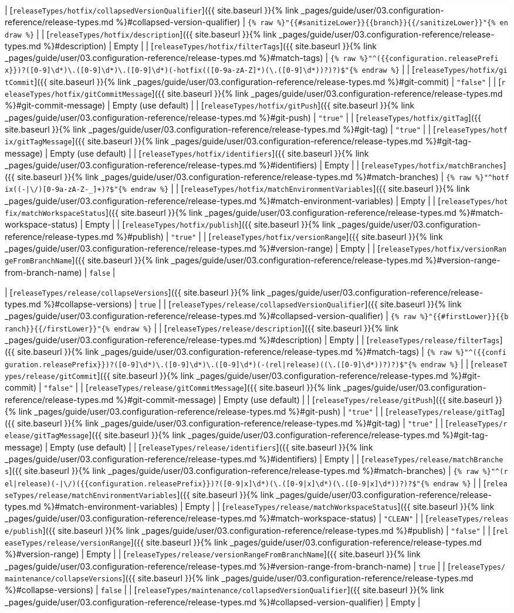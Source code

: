 | [`releaseTypes/hotfix/collapsedVersionQualifier`]({{ site.baseurl }}{% link _pages/guide/user/03.configuration-reference/release-types.md %}#collapsed-version-qualifier) | `{% raw %}"{{#sanitizeLower}}{{branch}}{{/sanitizeLower}}"{% endraw %}` |
| [`releaseTypes/hotfix/description`]({{ site.baseurl }}{% link _pages/guide/user/03.configuration-reference/release-types.md %}#description) | Empty |
| [`releaseTypes/hotfix/filterTags`]({{ site.baseurl }}{% link _pages/guide/user/03.configuration-reference/release-types.md %}#match-tags) | `{% raw %}"^({{configuration.releasePrefix}})?([0-9]\d*)\.([0-9]\d*)\.([0-9]\d*)(-hotfix(([0-9a-zA-Z]*)(\.([0-9]\d*))?)?)$"{% endraw %}` |
| [`releaseTypes/hotfix/gitCommit`]({{ site.baseurl }}{% link _pages/guide/user/03.configuration-reference/release-types.md %}#git-commit) | `"false"` |
| [`releaseTypes/hotfix/gitCommitMessage`]({{ site.baseurl }}{% link _pages/guide/user/03.configuration-reference/release-types.md %}#git-commit-message) | Empty (use default) |
| [`releaseTypes/hotfix/gitPush`]({{ site.baseurl }}{% link _pages/guide/user/03.configuration-reference/release-types.md %}#git-push) | `"true"` |
| [`releaseTypes/hotfix/gitTag`]({{ site.baseurl }}{% link _pages/guide/user/03.configuration-reference/release-types.md %}#git-tag) | `"true"` |
| [`releaseTypes/hotfix/gitTagMessage`]({{ site.baseurl }}{% link _pages/guide/user/03.configuration-reference/release-types.md %}#git-tag-message) | Empty (use default) |
| [`releaseTypes/hotfix/identifiers`]({{ site.baseurl }}{% link _pages/guide/user/03.configuration-reference/release-types.md %}#identifiers) | Empty |
| [`releaseTypes/hotfix/matchBranches`]({{ site.baseurl }}{% link _pages/guide/user/03.configuration-reference/release-types.md %}#match-branches) | `{% raw %}"^hotfix((-|\/)[0-9a-zA-Z-_]+)?$"{% endraw %}` |
| [`releaseTypes/hotfix/matchEnvironmentVariables`]({{ site.baseurl }}{% link _pages/guide/user/03.configuration-reference/release-types.md %}#match-environment-variables) | Empty |
| [`releaseTypes/hotfix/matchWorkspaceStatus`]({{ site.baseurl }}{% link _pages/guide/user/03.configuration-reference/release-types.md %}#match-workspace-status) | Empty |
| [`releaseTypes/hotfix/publish`]({{ site.baseurl }}{% link _pages/guide/user/03.configuration-reference/release-types.md %}#publish) | `"true"` |
| [`releaseTypes/hotfix/versionRange`]({{ site.baseurl }}{% link _pages/guide/user/03.configuration-reference/release-types.md %}#version-range) | Empty |
| [`releaseTypes/hotfix/versionRangeFromBranchName`]({{ site.baseurl }}{% link _pages/guide/user/03.configuration-reference/release-types.md %}#version-range-from-branch-name) | `false` |

| [`releaseTypes/release/collapseVersions`]({{ site.baseurl }}{% link _pages/guide/user/03.configuration-reference/release-types.md %}#collapse-versions) | `true` |
| [`releaseTypes/release/collapsedVersionQualifier`]({{ site.baseurl }}{% link _pages/guide/user/03.configuration-reference/release-types.md %}#collapsed-version-qualifier) | `{% raw %}"{{#firstLower}}{{branch}}{{/firstLower}}"{% endraw %}` |
| [`releaseTypes/release/description`]({{ site.baseurl }}{% link _pages/guide/user/03.configuration-reference/release-types.md %}#description) | Empty |
| [`releaseTypes/release/filterTags`]({{ site.baseurl }}{% link _pages/guide/user/03.configuration-reference/release-types.md %}#match-tags) | `{% raw %}"^({{configuration.releasePrefix}})?([0-9]\d*)\.([0-9]\d*)\.([0-9]\d*)(-(rel|release)((\.([0-9]\d*))?)?)$"{% endraw %}` |
| [`releaseTypes/release/gitCommit`]({{ site.baseurl }}{% link _pages/guide/user/03.configuration-reference/release-types.md %}#git-commit) | `"false"` |
| [`releaseTypes/release/gitCommitMessage`]({{ site.baseurl }}{% link _pages/guide/user/03.configuration-reference/release-types.md %}#git-commit-message) | Empty (use default) |
| [`releaseTypes/release/gitPush`]({{ site.baseurl }}{% link _pages/guide/user/03.configuration-reference/release-types.md %}#git-push) | `"true"` |
| [`releaseTypes/release/gitTag`]({{ site.baseurl }}{% link _pages/guide/user/03.configuration-reference/release-types.md %}#git-tag) | `"true"` |
| [`releaseTypes/release/gitTagMessage`]({{ site.baseurl }}{% link _pages/guide/user/03.configuration-reference/release-types.md %}#git-tag-message) | Empty (use default) |
| [`releaseTypes/release/identifiers`]({{ site.baseurl }}{% link _pages/guide/user/03.configuration-reference/release-types.md %}#identifiers) | Empty |
| [`releaseTypes/release/matchBranches`]({{ site.baseurl }}{% link _pages/guide/user/03.configuration-reference/release-types.md %}#match-branches) | `{% raw %}"^(rel|release)(-|\/)({{configuration.releasePrefix}})?([0-9|x]\d*)(\.([0-9|x]\d*)(\.([0-9|x]\d*))?)?$"{% endraw %}` |
| [`releaseTypes/release/matchEnvironmentVariables`]({{ site.baseurl }}{% link _pages/guide/user/03.configuration-reference/release-types.md %}#match-environment-variables) | Empty |
| [`releaseTypes/release/matchWorkspaceStatus`]({{ site.baseurl }}{% link _pages/guide/user/03.configuration-reference/release-types.md %}#match-workspace-status) | `"CLEAN"` |
| [`releaseTypes/release/publish`]({{ site.baseurl }}{% link _pages/guide/user/03.configuration-reference/release-types.md %}#publish) | `"false"` |
| [`releaseTypes/release/versionRange`]({{ site.baseurl }}{% link _pages/guide/user/03.configuration-reference/release-types.md %}#version-range) | Empty |
| [`releaseTypes/release/versionRangeFromBranchName`]({{ site.baseurl }}{% link _pages/guide/user/03.configuration-reference/release-types.md %}#version-range-from-branch-name) | `true` |
| [`releaseTypes/maintenance/collapseVersions`]({{ site.baseurl }}{% link _pages/guide/user/03.configuration-reference/release-types.md %}#collapse-versions) | `false` |
| [`releaseTypes/maintenance/collapsedVersionQualifier`]({{ site.baseurl }}{% link _pages/guide/user/03.configuration-reference/release-types.md %}#collapsed-version-qualifier) | Empty |